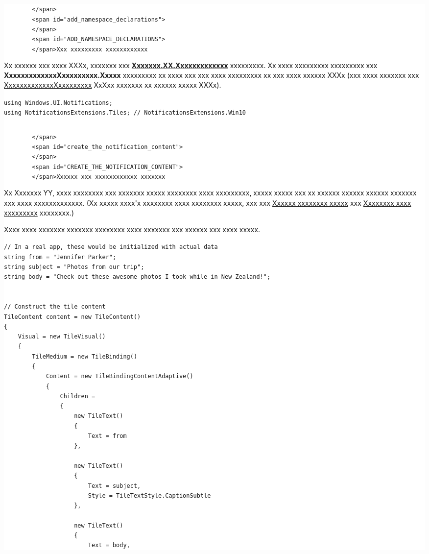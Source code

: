 ## <span id="Add_namespace_declarations">
            </span>
            <span id="add_namespace_declarations">
            </span>
            <span id="ADD_NAMESPACE_DECLARATIONS">
            </span>Xxx xxxxxxxxx xxxxxxxxxxxx


Xx xxxxxx xxx xxxx XXXx, xxxxxxx xxx [**Xxxxxxx.XX.Xxxxxxxxxxxxx**](https://msdn.microsoft.com/library/windows/apps/br208661) xxxxxxxxx. Xx xxxx xxxxxxxxx xxxxxxxxx xxx **XxxxxxxxxxxxxXxxxxxxxxx.Xxxxx** xxxxxxxxx xx xxxx xxx xxx xxxx xxxxxxxxx xx xxx xxxx xxxxxx XXXx (xxx xxxx xxxxxxx xxx [XxxxxxxxxxxxxXxxxxxxxxx](https://github.com/WindowsNotifications/NotificationsExtensions/wiki) XxXxx xxxxxxx xx xxxxxx xxxxx XXXx).

```
using Windows.UI.Notifications;
using NotificationsExtensions.Tiles; // NotificationsExtensions.Win10
```

## <span id="Create_the_notification_content">
            </span>
            <span id="create_the_notification_content">
            </span>
            <span id="CREATE_THE_NOTIFICATION_CONTENT">
            </span>Xxxxxx xxx xxxxxxxxxxxx xxxxxxx


Xx Xxxxxxx YY, xxxx xxxxxxxx xxx xxxxxxx xxxxx xxxxxxxx xxxx xxxxxxxxx, xxxxx xxxxx xxx xx xxxxxx xxxxxx xxxxxx xxxxxxx xxx xxxx xxxxxxxxxxxxx. (Xx xxxxx xxxx'x xxxxxxxx xxxx xxxxxxxx xxxxx, xxx xxx [Xxxxxx xxxxxxxx xxxxx](tiles-and-notifications-create-adaptive-tiles.md) xxx [Xxxxxxxx xxxx xxxxxxxxx](tiles-and-notifications-adaptive-tiles-schema.md) xxxxxxxx.)

Xxxx xxxx xxxxxxx xxxxxxx xxxxxxxx xxxx xxxxxxx xxx xxxxxx xxx xxxx xxxxx.

```
// In a real app, these would be initialized with actual data
string from = "Jennifer Parker";
string subject = "Photos from our trip";
string body = "Check out these awesome photos I took while in New Zealand!";
 
 
// Construct the tile content
TileContent content = new TileContent()
{
    Visual = new TileVisual()
    {
        TileMedium = new TileBinding()
        {
            Content = new TileBindingContentAdaptive()
            {
                Children =
                {
                    new TileText()
                    {
                        Text = from
                    },
 
                    new TileText()
                    {
                        Text = subject,
                        Style = TileTextStyle.CaptionSubtle
                    },
 
                    new TileText()
                    {
                        Text = body,
```